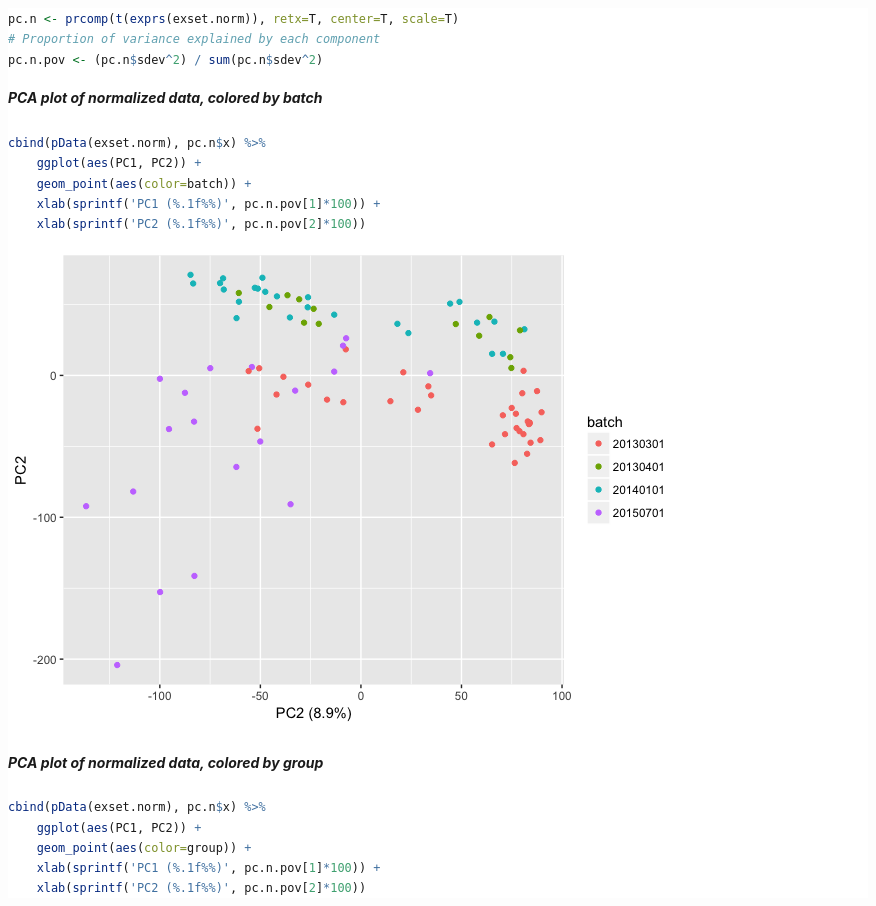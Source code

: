 ``` r
pc.n <- prcomp(t(exprs(exset.norm)), retx=T, center=T, scale=T)
# Proportion of variance explained by each component
pc.n.pov <- (pc.n$sdev^2) / sum(pc.n$sdev^2)
```

##### PCA plot of normalized data, colored by batch

``` r
cbind(pData(exset.norm), pc.n$x) %>%
    ggplot(aes(PC1, PC2)) +
    geom_point(aes(color=batch)) +
    xlab(sprintf('PC1 (%.1f%%)', pc.n.pov[1]*100)) +
    xlab(sprintf('PC2 (%.1f%%)', pc.n.pov[2]*100))
```

![](01-HS_mRNA_profile_files/figure-markdown_github/plot-pca-norm-batch-1.png)

##### PCA plot of normalized data, colored by group

``` r
cbind(pData(exset.norm), pc.n$x) %>%
    ggplot(aes(PC1, PC2)) +
    geom_point(aes(color=group)) +
    xlab(sprintf('PC1 (%.1f%%)', pc.n.pov[1]*100)) +
    xlab(sprintf('PC2 (%.1f%%)', pc.n.pov[2]*100))
```
